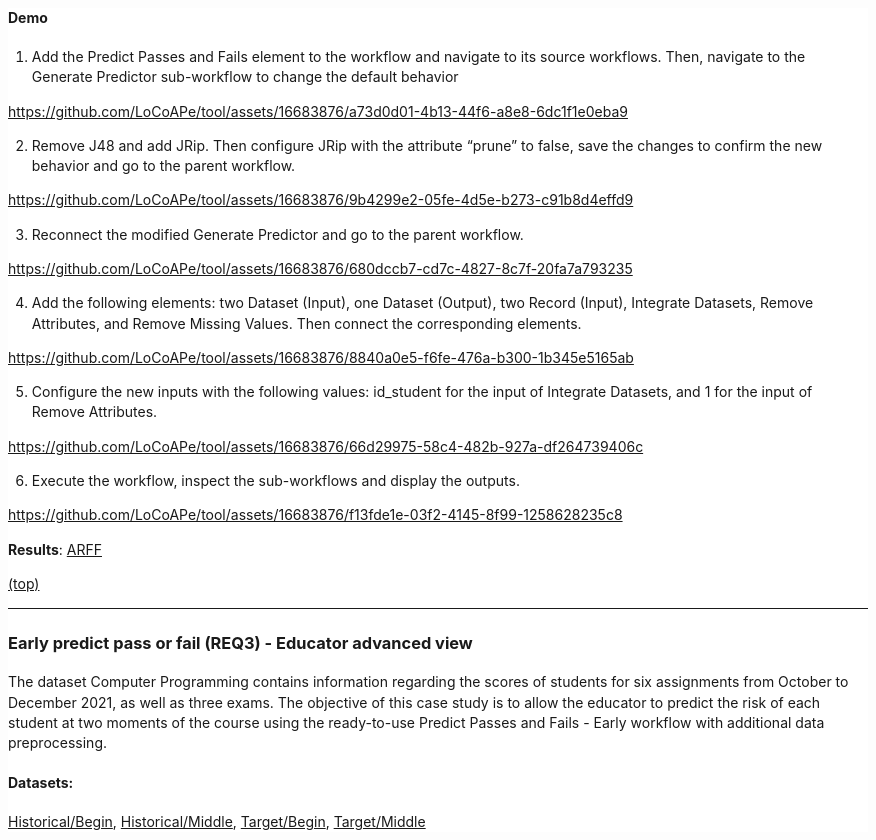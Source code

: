 #### Demo

1. Add the Predict Passes and Fails element to the workflow and navigate to its source workflows. Then, navigate to the Generate Predictor sub-workflow to change the default behavior

https://github.com/LoCoAPe/tool/assets/16683876/a73d0d01-4b13-44f6-a8e8-6dc1f1e0eba9

2. Remove J48 and add JRip. Then configure JRip with the attribute “prune” to false, save the changes to confirm the new behavior and go to the parent workflow. 


https://github.com/LoCoAPe/tool/assets/16683876/9b4299e2-05fe-4d5e-b273-c91b8d4effd9


3. Reconnect the modified Generate Predictor and go to the parent workflow. 


https://github.com/LoCoAPe/tool/assets/16683876/680dccb7-cd7c-4827-8c7f-20fa7a793235


4. Add the following elements: two Dataset (Input), one Dataset (Output), two Record (Input), Integrate Datasets, Remove Attributes, and Remove Missing Values. Then connect the corresponding elements. 


https://github.com/LoCoAPe/tool/assets/16683876/8840a0e5-f6fe-476a-b300-1b345e5165ab


5. Configure the new inputs with the following values: id_student for the input of Integrate Datasets, and 1 for the input of Remove Attributes.


https://github.com/LoCoAPe/tool/assets/16683876/66d29975-58c4-482b-927a-df264739406c


6. Execute the workflow, inspect the sub-workflows and display the outputs.


https://github.com/LoCoAPe/tool/assets/16683876/f13fde1e-03f2-4145-8f99-1258628235c8


__Results__: [ARFF](./case-studies/req2_2/predictions/oulad_predictions.arff)

[(top)](#top)

---

<a id="csreq3_1"></a>
### Early predict pass or fail (REQ3) - Educator advanced view

The dataset Computer Programming contains information regarding the scores of students for six assignments from October to December 2021, as well as three exams. The objective of this case study is to allow the educator to predict the risk of each student at two moments of the course using the ready-to-use Predict Passes and Fails - Early workflow with additional data preprocessing.

#### Datasets: 

[Historical/Begin](./case-studies/req3_1/data/computer_programming_historical_begin.csv), [Historical/Middle](./case-studies/req3_1/data/computer_programming_historical_middle.csv), [Target/Begin](./case-studies/req3_1/data/computer_programming_target_begin.csv), [Target/Middle](./case-studies/req3_1/data/computer_programming_target_middle.csv)
